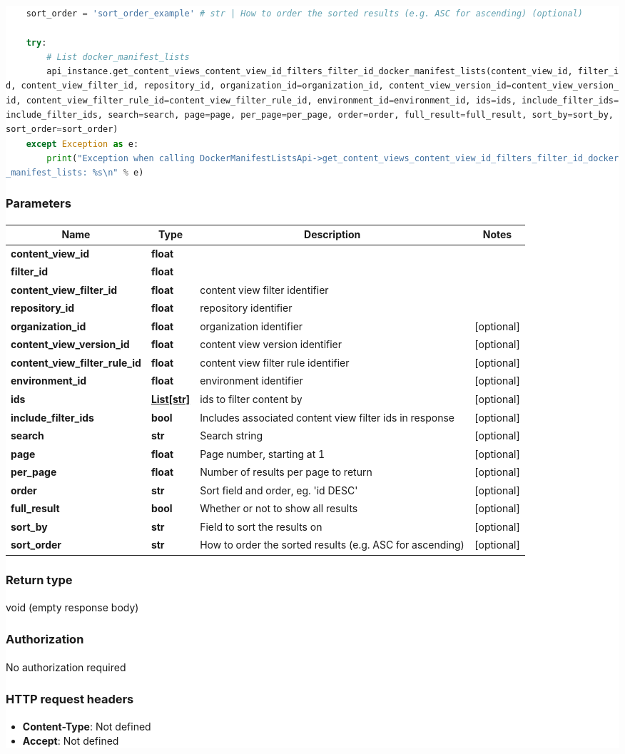 ```python
    sort_order = 'sort_order_example' # str | How to order the sorted results (e.g. ASC for ascending) (optional)

    try:
        # List docker_manifest_lists
        api_instance.get_content_views_content_view_id_filters_filter_id_docker_manifest_lists(content_view_id, filter_id, content_view_filter_id, repository_id, organization_id=organization_id, content_view_version_id=content_view_version_id, content_view_filter_rule_id=content_view_filter_rule_id, environment_id=environment_id, ids=ids, include_filter_ids=include_filter_ids, search=search, page=page, per_page=per_page, order=order, full_result=full_result, sort_by=sort_by, sort_order=sort_order)
    except Exception as e:
        print("Exception when calling DockerManifestListsApi->get_content_views_content_view_id_filters_filter_id_docker_manifest_lists: %s\n" % e)
```



### Parameters


Name | Type | Description  | Notes
------------- | ------------- | ------------- | -------------
 **content_view_id** | **float**|  | 
 **filter_id** | **float**|  | 
 **content_view_filter_id** | **float**| content view filter identifier | 
 **repository_id** | **float**| repository identifier | 
 **organization_id** | **float**| organization identifier | [optional] 
 **content_view_version_id** | **float**| content view version identifier | [optional] 
 **content_view_filter_rule_id** | **float**| content view filter rule identifier | [optional] 
 **environment_id** | **float**| environment identifier | [optional] 
 **ids** | [**List[str]**](str.md)| ids to filter content by | [optional] 
 **include_filter_ids** | **bool**| Includes associated content view filter ids in response | [optional] 
 **search** | **str**| Search string | [optional] 
 **page** | **float**| Page number, starting at 1 | [optional] 
 **per_page** | **float**| Number of results per page to return | [optional] 
 **order** | **str**| Sort field and order, eg. &#39;id DESC&#39; | [optional] 
 **full_result** | **bool**| Whether or not to show all results | [optional] 
 **sort_by** | **str**| Field to sort the results on | [optional] 
 **sort_order** | **str**| How to order the sorted results (e.g. ASC for ascending) | [optional] 

### Return type

void (empty response body)

### Authorization

No authorization required

### HTTP request headers

 - **Content-Type**: Not defined
 - **Accept**: Not defined
